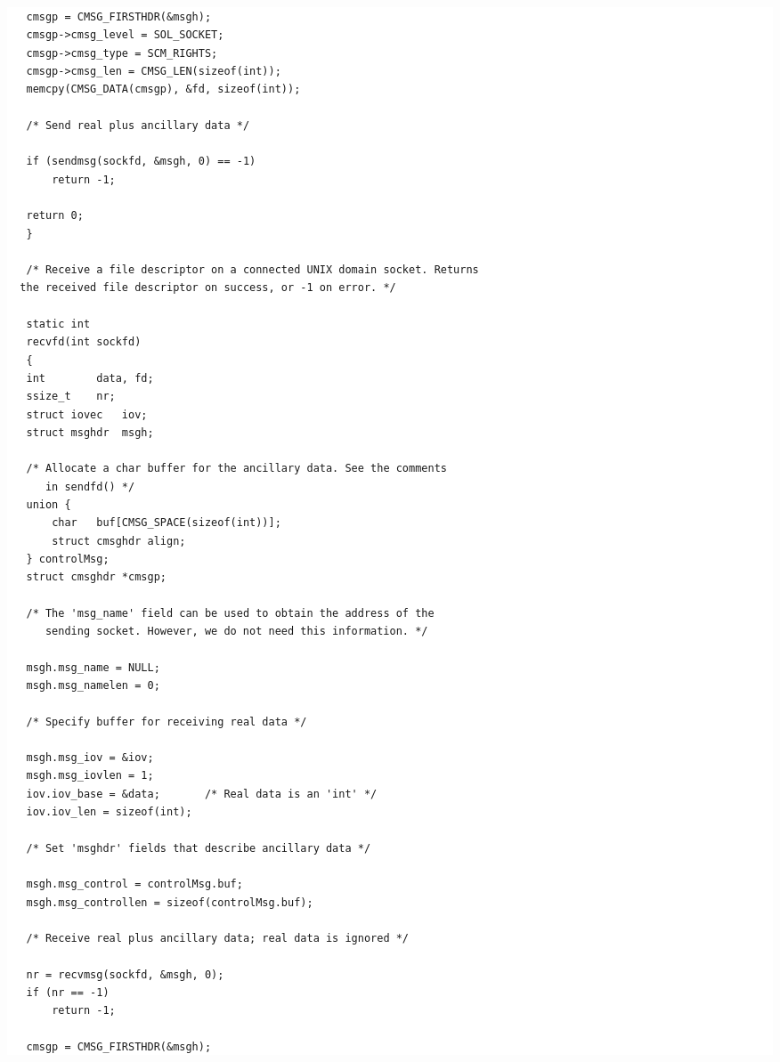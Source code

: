 	   cmsgp = CMSG_FIRSTHDR(&msgh);
	   cmsgp->cmsg_level = SOL_SOCKET;
	   cmsgp->cmsg_type = SCM_RIGHTS;
	   cmsgp->cmsg_len = CMSG_LEN(sizeof(int));
	   memcpy(CMSG_DATA(cmsgp), &fd, sizeof(int));

	   /* Send real plus ancillary data */

	   if (sendmsg(sockfd, &msgh, 0) == -1)
	       return -1;

	   return 0;
       }

       /* Receive a file descriptor on a connected UNIX domain socket. Returns
	  the received file descriptor on success, or -1 on error. */

       static int
       recvfd(int sockfd)
       {
	   int		  data, fd;
	   ssize_t	  nr;
	   struct iovec	  iov;
	   struct msghdr  msgh;

	   /* Allocate a char buffer for the ancillary data. See the comments
	      in sendfd() */
	   union {
	       char   buf[CMSG_SPACE(sizeof(int))];
	       struct cmsghdr align;
	   } controlMsg;
	   struct cmsghdr *cmsgp;

	   /* The 'msg_name' field can be used to obtain the address of the
	      sending socket. However, we do not need this information. */

	   msgh.msg_name = NULL;
	   msgh.msg_namelen = 0;

	   /* Specify buffer for receiving real data */

	   msgh.msg_iov = &iov;
	   msgh.msg_iovlen = 1;
	   iov.iov_base = &data;       /* Real data is an 'int' */
	   iov.iov_len = sizeof(int);

	   /* Set 'msghdr' fields that describe ancillary data */

	   msgh.msg_control = controlMsg.buf;
	   msgh.msg_controllen = sizeof(controlMsg.buf);

	   /* Receive real plus ancillary data; real data is ignored */

	   nr = recvmsg(sockfd, &msgh, 0);
	   if (nr == -1)
	       return -1;

	   cmsgp = CMSG_FIRSTHDR(&msgh);

